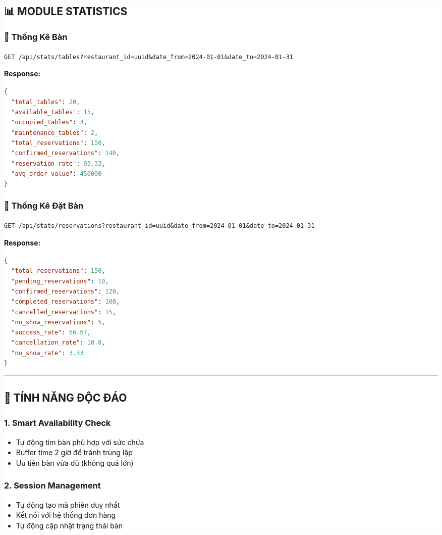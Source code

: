 
## 📊 **MODULE STATISTICS**

### **🔹 Thống Kê Bàn**
```http
GET /api/stats/tables?restaurant_id=uuid&date_from=2024-01-01&date_to=2024-01-31
```

**Response:**
```json
{
  "total_tables": 20,
  "available_tables": 15,
  "occupied_tables": 3,
  "maintenance_tables": 2,
  "total_reservations": 150,
  "confirmed_reservations": 140,
  "reservation_rate": 93.33,
  "avg_order_value": 450000
}
```

### **🔹 Thống Kê Đặt Bàn**
```http
GET /api/stats/reservations?restaurant_id=uuid&date_from=2024-01-01&date_to=2024-01-31
```

**Response:**
```json
{
  "total_reservations": 150,
  "pending_reservations": 10,
  "confirmed_reservations": 120,
  "completed_reservations": 100,
  "cancelled_reservations": 15,
  "no_show_reservations": 5,
  "success_rate": 66.67,
  "cancellation_rate": 10.0,
  "no_show_rate": 3.33
}
```

---

## 🔧 **TÍNH NĂNG ĐỘC ĐÁO**

### **1. Smart Availability Check**
- Tự động tìm bàn phù hợp với sức chứa
- Buffer time 2 giờ để tránh trùng lặp
- Ưu tiên bàn vừa đủ (không quá lớn)

### **2. Session Management**
- Tự động tạo mã phiên duy nhất
- Kết nối với hệ thống đơn hàng
- Tự động cập nhật trạng thái bàn
